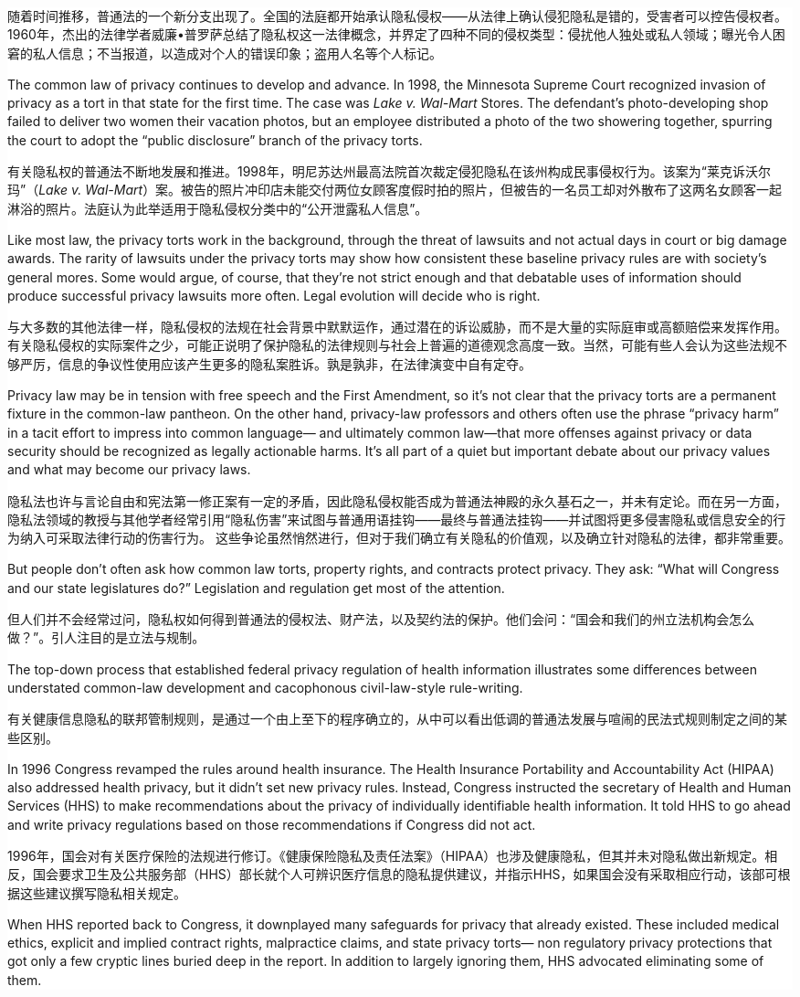 随着时间推移，普通法的一个新分支出现了。全国的法庭都开始承认隐私侵权——从法律上确认侵犯隐私是错的，受害者可以控告侵权者。1960年，杰出的法律学者威廉•普罗萨总结了隐私权这一法律概念，并界定了四种不同的侵权类型：侵扰他人独处或私人领域；曝光令人困窘的私人信息；不当报道，以造成对个人的错误印象；盗用人名等个人标记。

The common law of privacy continues to develop and advance. In 1998, the Minnesota Supreme Court recognized invasion of privacy as a tort in that state for the first time. The case was *Lake v. Wal-Mart* Stores. The defendant’s photo-developing shop failed to deliver two women their vacation photos, but an employee distributed a photo of the two showering together, spurring the court to adopt the “public disclosure” branch of the privacy torts.

有关隐私权的普通法不断地发展和推进。1998年，明尼苏达州最高法院首次裁定侵犯隐私在该州构成民事侵权行为。该案为“莱克诉沃尔玛”（<em>Lake v. Wal-Mart</em>）案。被告的照片冲印店未能交付两位女顾客度假时拍的照片，但被告的一名员工却对外散布了这两名女顾客一起淋浴的照片。法庭认为此举适用于隐私侵权分类中的“公开泄露私人信息”。

Like most law, the privacy torts work in the background, through the threat of lawsuits and not actual days in court or big damage awards. The rarity of lawsuits under the privacy torts may show how consistent these baseline privacy rules are with society’s general mores. Some would argue, of course, that they’re not strict enough and that debatable uses of information should produce successful privacy lawsuits more often. Legal evolution will decide who is right.

与大多数的其他法律一样，隐私侵权的法规在社会背景中默默运作，通过潜在的诉讼威胁，而不是大量的实际庭审或高额赔偿来发挥作用。有关隐私侵权的实际案件之少，可能正说明了保护隐私的法律规则与社会上普遍的道德观念高度一致。当然，可能有些人会认为这些法规不够严厉，信息的争议性使用应该产生更多的隐私案胜诉。孰是孰非，在法律演变中自有定夺。

Privacy law may be in tension with free speech and the First Amendment, so it’s not clear that the privacy torts are a permanent fixture in the common-law pantheon. On the other hand, privacy-law professors and others often use the phrase “privacy harm” in a tacit effort to impress into common language— and ultimately common law—that more offenses against privacy or data security should be recognized as legally actionable harms. It’s all part of a quiet but important debate about our privacy values and what may become our privacy laws.

隐私法也许与言论自由和宪法第一修正案有一定的矛盾，因此隐私侵权能否成为普通法神殿的永久基石之一，并未有定论。而在另一方面，隐私法领域的教授与其他学者经常引用“隐私伤害”来试图与普通用语挂钩——最终与普通法挂钩——并试图将更多侵害隐私或信息安全的行为纳入可采取法律行动的伤害行为。 这些争论虽然悄然进行，但对于我们确立有关隐私的价值观，以及确立针对隐私的法律，都非常重要。

But people don’t often ask how common law torts, property rights, and contracts protect privacy. They ask: “What will Congress and our state legislatures do?” Legislation and regulation get most of the attention.

但人们并不会经常过问，隐私权如何得到普通法的侵权法、财产法，以及契约法的保护。他们会问：“国会和我们的州立法机构会怎么做？”。引人注目的是立法与规制。

The top-down process that established federal privacy regulation of health information illustrates some differences between understated common-law development and cacophonous civil-law-style rule-writing.

有关健康信息隐私的联邦管制规则，是通过一个由上至下的程序确立的，从中可以看出低调的普通法发展与喧闹的民法式规则制定之间的某些区别。

In 1996 Congress revamped the rules around health insurance. The Health Insurance Portability and Accountability Act (HIPAA) also addressed health privacy, but it didn’t set new privacy rules. Instead, Congress instructed the secretary of Health and Human Services (HHS) to make recommendations about the privacy of individually identifiable health information. It told HHS to go ahead and write privacy regulations based on those recommendations if Congress did not act.

1996年，国会对有关医疗保险的法规进行修订。《健康保险隐私及责任法案》（HIPAA）也涉及健康隐私，但其并未对隐私做出新规定。相反，国会要求卫生及公共服务部（HHS）部长就个人可辨识医疗信息的隐私提供建议，并指示HHS，如果国会没有采取相应行动，该部可根据这些建议撰写隐私相关规定。

When HHS reported back to Congress, it downplayed many safeguards for privacy that already existed. These included medical ethics, explicit and implied contract rights, malpractice claims, and state privacy torts— non regulatory privacy protections that got only a few cryptic lines buried deep in the report. In addition to largely ignoring them, HHS advocated eliminating some of them.
